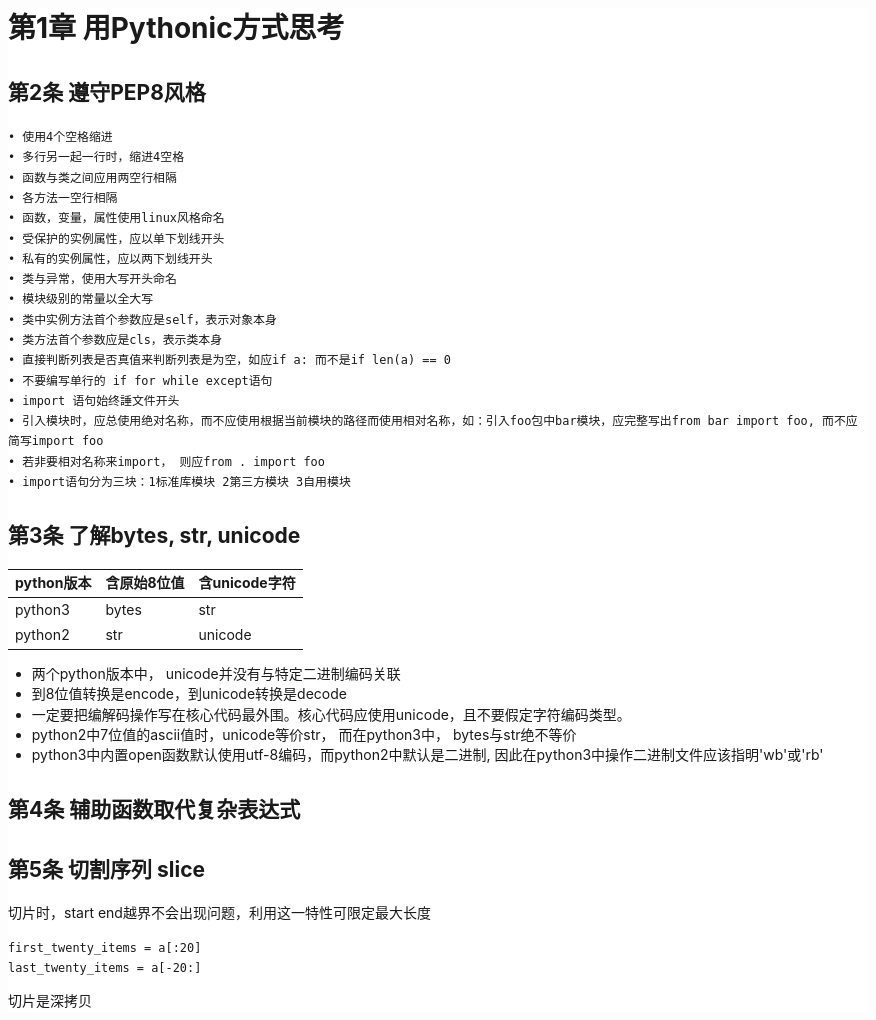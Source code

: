 # 第1章 用Pythonic方式思考

## 第2条 遵守PEP8风格

```
• 使用4个空格缩进  
• 多行另一起一行时，缩进4空格  
• 函数与类之间应用两空行相隔  
• 各方法一空行相隔  
• 函数，变量，属性使用linux风格命名  
• 受保护的实例属性，应以单下划线开头  
• 私有的实例属性，应以两下划线开头  
• 类与异常，使用大写开头命名  
• 模块级别的常量以全大写  
• 类中实例方法首个参数应是self，表示对象本身  
• 类方法首个参数应是cls，表示类本身  
• 直接判断列表是否真值来判断列表是为空，如应if a: 而不是if len(a) == 0  
• 不要编写单行的 if for while except语句  
• import 语句始终諈文件开头  
• 引入模块时，应总使用绝对名称，而不应使用根据当前模块的路径而使用相对名称，如：引入foo包中bar模块，应完整写出from bar import foo, 而不应简写import foo  
• 若非要相对名称来import， 则应from . import foo  
• import语句分为三块：1标准库模块 2第三方模块 3自用模块   
```

## 第3条 了解bytes, str, unicode

| python版本 | 含原始8位值 | 含unicode字符 |
| --- | --- | --- |
| python3 | bytes | str |
| python2 | str | unicode |

* 两个python版本中， unicode并没有与特定二进制编码关联
* 到8位值转换是encode，到unicode转换是decode
* 一定要把编解码操作写在核心代码最外围。核心代码应使用unicode，且不要假定字符编码类型。  
* python2中7位值的ascii值时，unicode等价str， 而在python3中， bytes与str绝不等价
* python3中内置open函数默认使用utf-8编码，而python2中默认是二进制, 因此在python3中操作二进制文件应该指明'wb'或'rb'

## 第4条 辅助函数取代复杂表达式

## 第5条 切割序列 slice

切片时，start end越界不会出现问题，利用这一特性可限定最大长度

```
first_twenty_items = a[:20]
last_twenty_items = a[-20:]
```

切片是深拷贝
